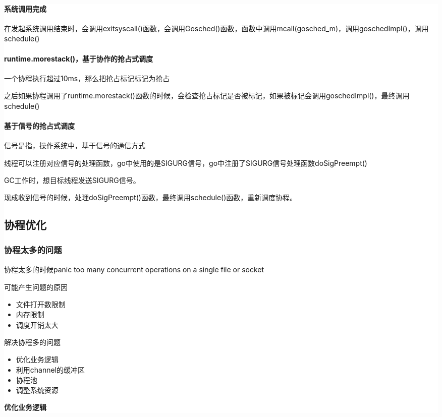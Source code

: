 #### 系统调用完成

在发起系统调用结束时，会调用exitsyscall()函数，会调用Gosched()函数，函数中调用mcall(gosched_m)，调用goschedImpl()，调用schedule()

#### runtime.morestack()，基于协作的抢占式调度

一个协程执行超过10ms，那么把抢占标记标记为抢占

之后如果协程调用了runtime.morestack()函数的时候，会检查抢占标记是否被标记，如果被标记会调用goschedImpl()，最终调用schedule()

#### 基于信号的抢占式调度

信号是指，操作系统中，基于信号的通信方式

线程可以注册对应信号的处理函数，go中使用的是SIGURG信号，go中注册了SIGURG信号处理函数doSigPreempt()

GC工作时，想目标线程发送SIGURG信号。

现成收到信号的时候，处理doSigPreempt()函数，最终调用schedule()函数，重新调度协程。

## 协程优化

### 协程太多的问题

协程太多的时候panic too many concurrent operations on a single file or socket 

可能产生问题的原因

- 文件打开数限制
- 内存限制
- 调度开销太大

解决协程多的问题

- 优化业务逻辑
- 利用channel的缓冲区
- 协程池
- 调整系统资源

**优化业务逻辑**




